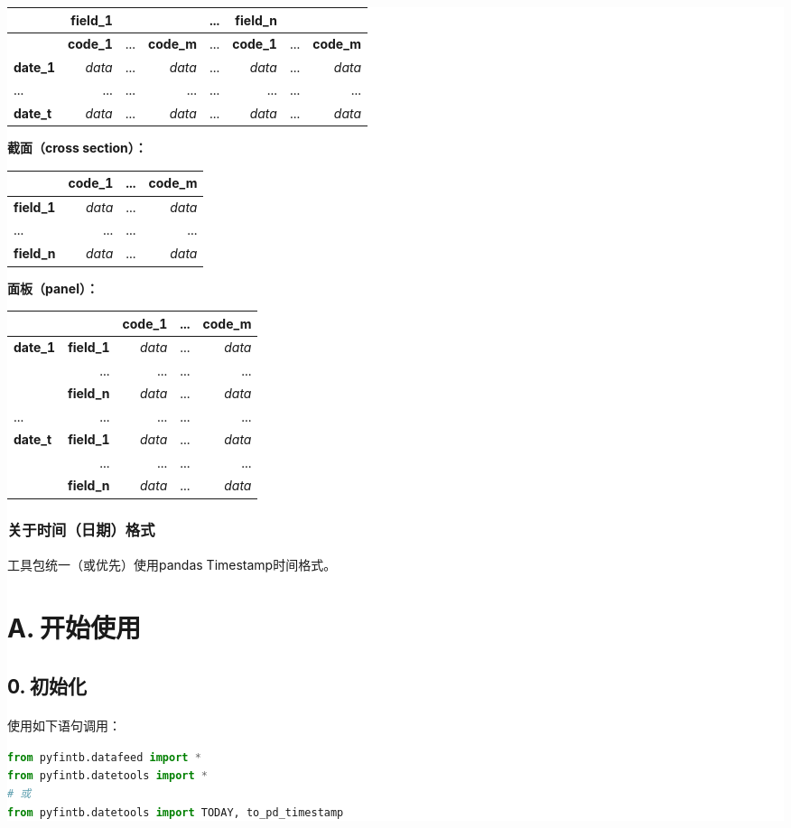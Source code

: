 |   |field_1| | |...|field_n| | |
|-|-:|-:|-:|-:|-:|-:|-:|
|   |**code_1**|...|**code_m**|...|**code_1**|...|**code_m**|
|**date_1**|*data*|...|*data*|...|*data*|...|*data*|
|...|...|...|...|...|...|...|...|
|**date_t**|*data*|...|*data*|...|*data*|...|*data*|

**截面（cross section）：**

|   |**code_1**|...|**code_m**|
|-|-:|-:|-:|
|**field_1**|*data*|...|*data*|
|...|...|...|...|
|**field_n**|*data*|...|*data*|

**面板（panel）：**

|   |  |**code_1**|...|**code_m**|
|-|-:|-:|-:|-:|
|**date_1**|**field_1**|*data*|...|*data*|
| |...|...|...|...|
| |**field_n**|*data*|...|*data*|
|...|...|...|...|...|
|**date_t**|**field_1**|*data*|...|*data*|
| |...|...|...|...|
| |**field_n**|*data*|...|*data*|

### 关于时间（日期）格式

工具包统一（或优先）使用pandas Timestamp时间格式。

# A. 开始使用

## 0. 初始化

使用如下语句调用：

``` python
from pyfintb.datafeed import *
from pyfintb.datetools import *
# 或
from pyfintb.datetools import TODAY, to_pd_timestamp
```
